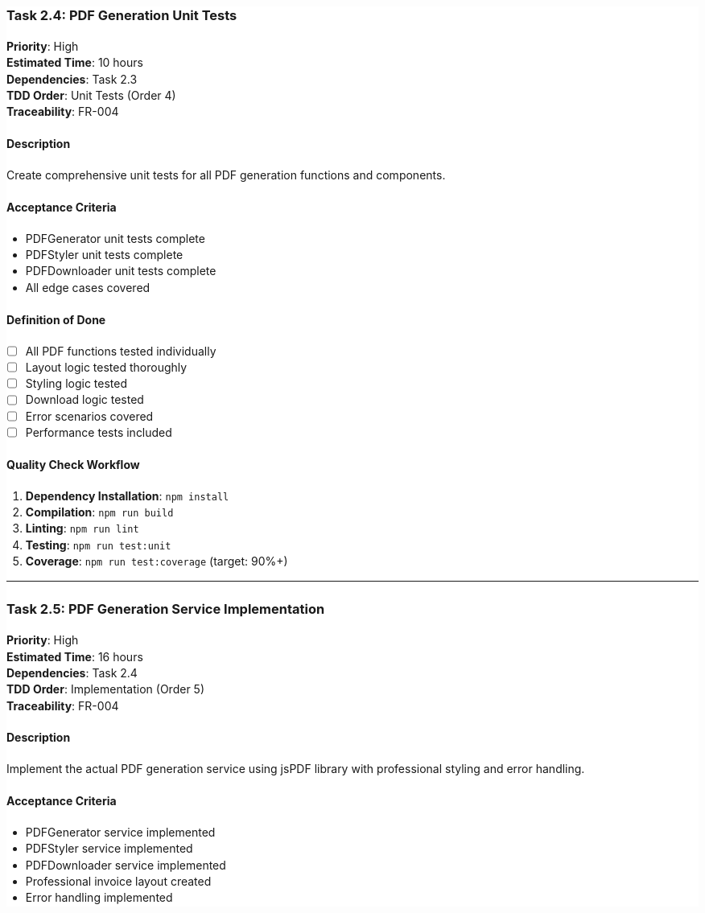 
### Task 2.4: PDF Generation Unit Tests
**Priority**: High  
**Estimated Time**: 10 hours  
**Dependencies**: Task 2.3  
**TDD Order**: Unit Tests (Order 4)  
**Traceability**: FR-004  

#### Description
Create comprehensive unit tests for all PDF generation functions and components.

#### Acceptance Criteria
- PDFGenerator unit tests complete
- PDFStyler unit tests complete
- PDFDownloader unit tests complete
- All edge cases covered

#### Definition of Done
- [ ] All PDF functions tested individually
- [ ] Layout logic tested thoroughly
- [ ] Styling logic tested
- [ ] Download logic tested
- [ ] Error scenarios covered
- [ ] Performance tests included

#### Quality Check Workflow
1. **Dependency Installation**: `npm install`
2. **Compilation**: `npm run build`
3. **Linting**: `npm run lint`
4. **Testing**: `npm run test:unit`
5. **Coverage**: `npm run test:coverage` (target: 90%+)

---

### Task 2.5: PDF Generation Service Implementation
**Priority**: High  
**Estimated Time**: 16 hours  
**Dependencies**: Task 2.4  
**TDD Order**: Implementation (Order 5)  
**Traceability**: FR-004  

#### Description
Implement the actual PDF generation service using jsPDF library with professional styling and error handling.

#### Acceptance Criteria
- PDFGenerator service implemented
- PDFStyler service implemented
- PDFDownloader service implemented
- Professional invoice layout created
- Error handling implemented
